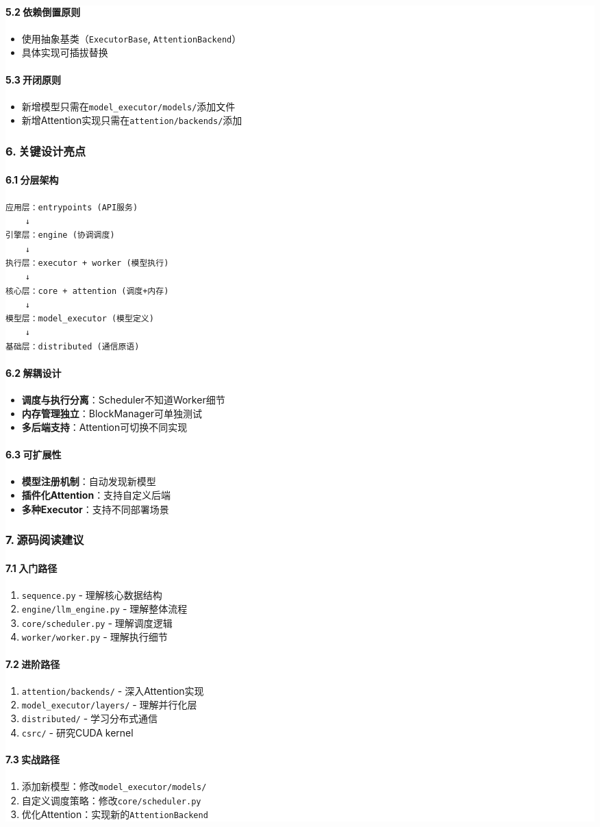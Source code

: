 #### 5.2 依赖倒置原则
- 使用抽象基类（`ExecutorBase`, `AttentionBackend`）
- 具体实现可插拔替换

#### 5.3 开闭原则
- 新增模型只需在`model_executor/models/`添加文件
- 新增Attention实现只需在`attention/backends/`添加

### 6. 关键设计亮点

#### 6.1 分层架构
```
应用层：entrypoints (API服务)
    ↓
引擎层：engine (协调调度)
    ↓
执行层：executor + worker (模型执行)
    ↓
核心层：core + attention (调度+内存)
    ↓
模型层：model_executor (模型定义)
    ↓
基础层：distributed (通信原语)
```

#### 6.2 解耦设计
- **调度与执行分离**：Scheduler不知道Worker细节
- **内存管理独立**：BlockManager可单独测试
- **多后端支持**：Attention可切换不同实现

#### 6.3 可扩展性
- **模型注册机制**：自动发现新模型
- **插件化Attention**：支持自定义后端
- **多种Executor**：支持不同部署场景

### 7. 源码阅读建议

#### 7.1 入门路径
1. `sequence.py` - 理解核心数据结构
2. `engine/llm_engine.py` - 理解整体流程
3. `core/scheduler.py` - 理解调度逻辑
4. `worker/worker.py` - 理解执行细节

#### 7.2 进阶路径
1. `attention/backends/` - 深入Attention实现
2. `model_executor/layers/` - 理解并行化层
3. `distributed/` - 学习分布式通信
4. `csrc/` - 研究CUDA kernel

#### 7.3 实战路径
1. 添加新模型：修改`model_executor/models/`
2. 自定义调度策略：修改`core/scheduler.py`
3. 优化Attention：实现新的`AttentionBackend`
